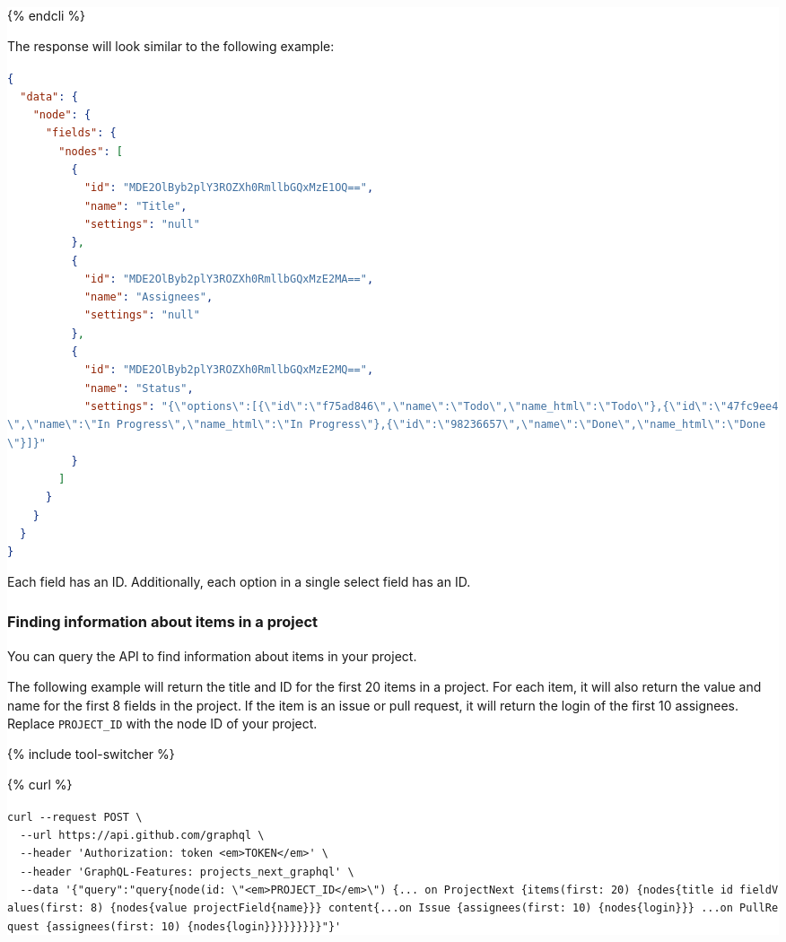 {% endcli %}

The response will look similar to the following example:

```json
{
  "data": {
    "node": {
      "fields": {
        "nodes": [
          {
            "id": "MDE2OlByb2plY3ROZXh0RmllbGQxMzE1OQ==",
            "name": "Title",
            "settings": "null"
          },
          {
            "id": "MDE2OlByb2plY3ROZXh0RmllbGQxMzE2MA==",
            "name": "Assignees",
            "settings": "null"
          },
          {
            "id": "MDE2OlByb2plY3ROZXh0RmllbGQxMzE2MQ==",
            "name": "Status",
            "settings": "{\"options\":[{\"id\":\"f75ad846\",\"name\":\"Todo\",\"name_html\":\"Todo\"},{\"id\":\"47fc9ee4\",\"name\":\"In Progress\",\"name_html\":\"In Progress\"},{\"id\":\"98236657\",\"name\":\"Done\",\"name_html\":\"Done\"}]}"
          }
        ]
      }
    }
  }
}
```

Each field has an ID. Additionally, each option in a single select field has an ID.

### Finding information about items in a project

You can query the API to find information about items in your project.

The following example will return the title and ID for the first 20 items in a project. For each item, it will also return the value and name for the first 8 fields in the project. If the item is an issue or pull request, it will return the login of the first 10 assignees. Replace `PROJECT_ID` with the node ID of your project.

{% include tool-switcher %}

{% curl %}

```shell
curl --request POST \
  --url https://api.github.com/graphql \
  --header 'Authorization: token <em>TOKEN</em>' \
  --header 'GraphQL-Features: projects_next_graphql' \
  --data '{"query":"query{node(id: \"<em>PROJECT_ID</em>\") {... on ProjectNext {items(first: 20) {nodes{title id fieldValues(first: 8) {nodes{value projectField{name}}} content{...on Issue {assignees(first: 10) {nodes{login}}} ...on PullRequest {assignees(first: 10) {nodes{login}}}}}}}}}"}'
```
